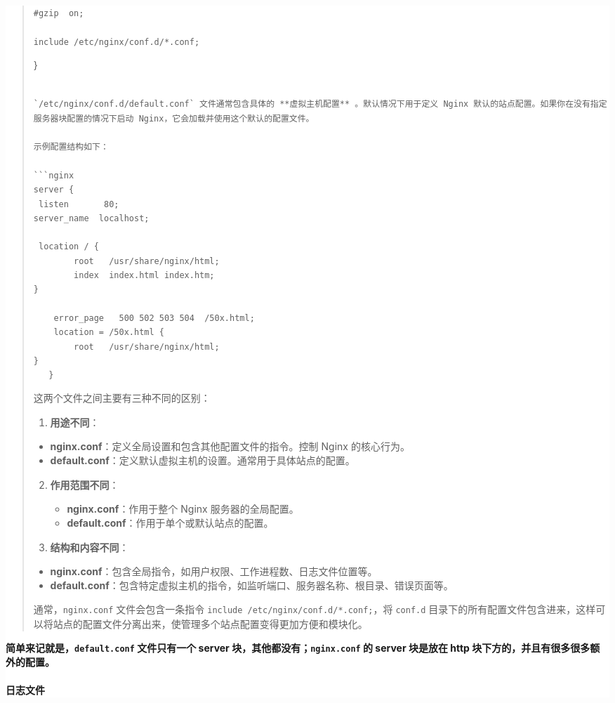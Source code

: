 >
>     #gzip  on;
>
>     include /etc/nginx/conf.d/*.conf;
> }
> ```
>
> `/etc/nginx/conf.d/default.conf` 文件通常包含具体的 **虚拟主机配置** 。默认情况下用于定义 Nginx 默认的站点配置。如果你在没有指定服务器块配置的情况下启动 Nginx，它会加载并使用这个默认的配置文件。
>
> 示例配置结构如下：
>
> ```nginx
> server {
>  listen       80;
> server_name  localhost;
>
>  location / {
>         root   /usr/share/nginx/html;
>         index  index.html index.htm;
> }
>
>     error_page   500 502 503 504  /50x.html;
>     location = /50x.html {
>         root   /usr/share/nginx/html;
> }
>    }
> ```
>
> 这两个文件之间主要有三种不同的区别：
>
> 1. **用途不同**：
>
> - **nginx.conf**：定义全局设置和包含其他配置文件的指令。控制 Nginx 的核心行为。
> - **default.conf**：定义默认虚拟主机的设置。通常用于具体站点的配置。
>
> 2. **作用范围不同**：
>
>    - **nginx.conf**：作用于整个 Nginx 服务器的全局配置。
>    - **default.conf**：作用于单个或默认站点的配置。
>
> 3. **结构和内容不同**：
>
> - **nginx.conf**：包含全局指令，如用户权限、工作进程数、日志文件位置等。
> - **default.conf**：包含特定虚拟主机的指令，如监听端口、服务器名称、根目录、错误页面等。
>
> 通常，`nginx.conf` 文件会包含一条指令 `include /etc/nginx/conf.d/*.conf;`，将 `conf.d` 目录下的所有配置文件包含进来，这样可以将站点的配置文件分离出来，使管理多个站点配置变得更加方便和模块化。

**简单来记就是，`default.conf` 文件只有一个 server 块，其他都没有；`nginx.conf` 的 server 块是放在 http 块下方的，并且有很多很多额外的配置。**

#### 日志文件
